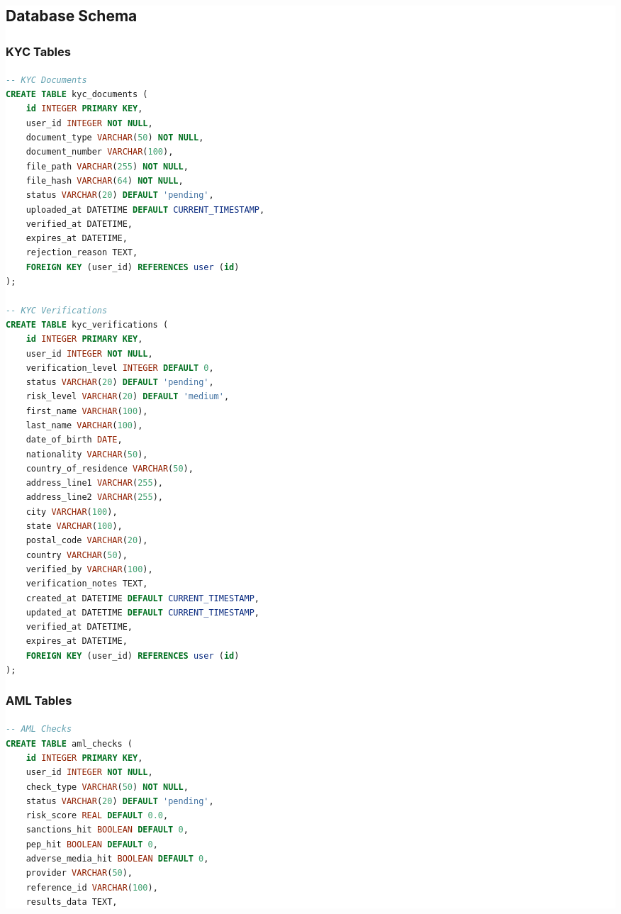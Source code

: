 ## Database Schema

### KYC Tables
```sql
-- KYC Documents
CREATE TABLE kyc_documents (
    id INTEGER PRIMARY KEY,
    user_id INTEGER NOT NULL,
    document_type VARCHAR(50) NOT NULL,
    document_number VARCHAR(100),
    file_path VARCHAR(255) NOT NULL,
    file_hash VARCHAR(64) NOT NULL,
    status VARCHAR(20) DEFAULT 'pending',
    uploaded_at DATETIME DEFAULT CURRENT_TIMESTAMP,
    verified_at DATETIME,
    expires_at DATETIME,
    rejection_reason TEXT,
    FOREIGN KEY (user_id) REFERENCES user (id)
);

-- KYC Verifications
CREATE TABLE kyc_verifications (
    id INTEGER PRIMARY KEY,
    user_id INTEGER NOT NULL,
    verification_level INTEGER DEFAULT 0,
    status VARCHAR(20) DEFAULT 'pending',
    risk_level VARCHAR(20) DEFAULT 'medium',
    first_name VARCHAR(100),
    last_name VARCHAR(100),
    date_of_birth DATE,
    nationality VARCHAR(50),
    country_of_residence VARCHAR(50),
    address_line1 VARCHAR(255),
    address_line2 VARCHAR(255),
    city VARCHAR(100),
    state VARCHAR(100),
    postal_code VARCHAR(20),
    country VARCHAR(50),
    verified_by VARCHAR(100),
    verification_notes TEXT,
    created_at DATETIME DEFAULT CURRENT_TIMESTAMP,
    updated_at DATETIME DEFAULT CURRENT_TIMESTAMP,
    verified_at DATETIME,
    expires_at DATETIME,
    FOREIGN KEY (user_id) REFERENCES user (id)
);
```

### AML Tables
```sql
-- AML Checks
CREATE TABLE aml_checks (
    id INTEGER PRIMARY KEY,
    user_id INTEGER NOT NULL,
    check_type VARCHAR(50) NOT NULL,
    status VARCHAR(20) DEFAULT 'pending',
    risk_score REAL DEFAULT 0.0,
    sanctions_hit BOOLEAN DEFAULT 0,
    pep_hit BOOLEAN DEFAULT 0,
    adverse_media_hit BOOLEAN DEFAULT 0,
    provider VARCHAR(50),
    reference_id VARCHAR(100),
    results_data TEXT,
```